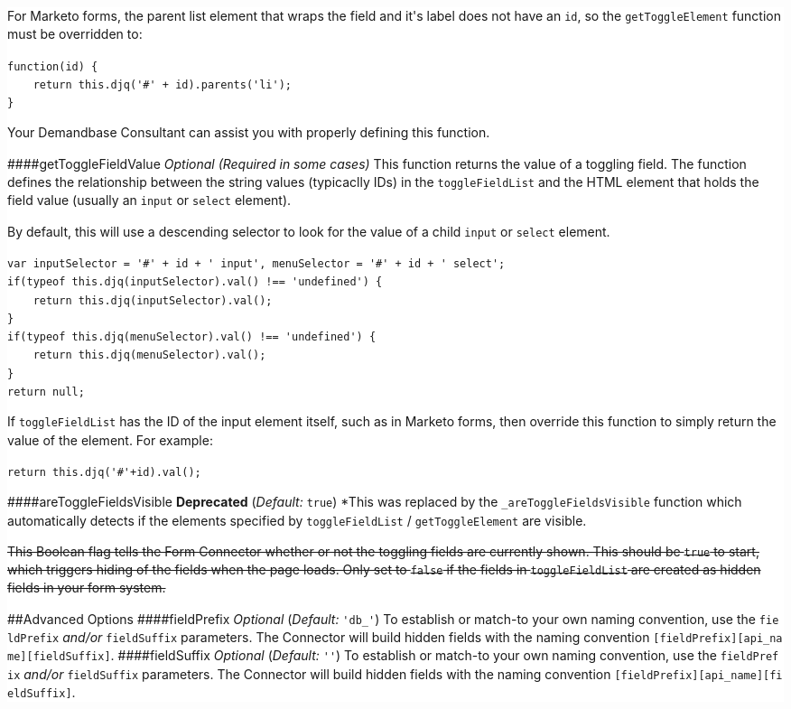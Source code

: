 For Marketo forms, the parent list element that wraps the field and it's label does not have an `id`, so the `getToggleElement` function must be overridden to:
```
function(id) {
    return this.djq('#' + id).parents('li');
}
```
Your Demandbase Consultant can assist you with properly defining this function.

####getToggleFieldValue
*Optional (Required in some cases)*
This function returns the value of a toggling field.  The function defines the relationship between the string values (typicaclly IDs) in the `toggleFieldList` and the HTML element that holds the field value (usually an `input` or `select` element).

By default, this will use a descending selector to look for the value of a child `input` or `select` element.
```
var inputSelector = '#' + id + ' input', menuSelector = '#' + id + ' select';
if(typeof this.djq(inputSelector).val() !== 'undefined') {
    return this.djq(inputSelector).val();
}
if(typeof this.djq(menuSelector).val() !== 'undefined') {
    return this.djq(menuSelector).val();
}
return null;
```

If `toggleFieldList` has the ID of the input element itself, such as in Marketo forms, then override this function to simply return the value of the element.   For example:
```
return this.djq('#'+id).val();
```

####areToggleFieldsVisible
**Deprecated** (*Default:* `true`)
*This was replaced by the `_areToggleFieldsVisible` function which automatically detects if the elements specified by `toggleFieldList` / `getToggleElement` are visible.

~~This Boolean flag tells the Form Connector whether or not the toggling fields are currently shown.  This should be `true` to start, which triggers hiding of the fields when the page loads. Only set to `false` if the fields in `toggleFieldList` are created as hidden fields in your form system.~~

##Advanced Options
####fieldPrefix
*Optional* (*Default:* `'db_'`)
To establish or match-to your own naming convention, use the `fieldPrefix` *and/or* `fieldSuffix` parameters.  The Connector will  build hidden fields with the naming convention `[fieldPrefix][api_name][fieldSuffix]`.
####fieldSuffix
*Optional* (*Default:* `''`)
To establish or match-to your own naming convention, use the `fieldPrefix` *and/or* `fieldSuffix` parameters.  The Connector will  build hidden fields with the naming convention `[fieldPrefix][api_name][fieldSuffix]`.
